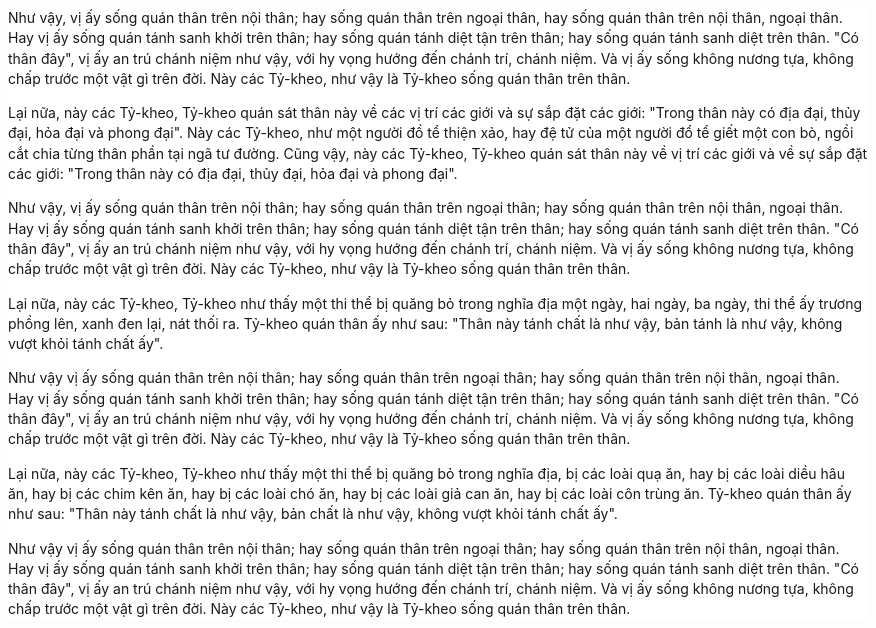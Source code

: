 Như vậy, vị ấy sống quán thân trên nội thân; hay sống quán thân trên ngoại thân, hay sống quán thân
trên nội thân, ngoại thân. Hay vị ấy sống quán tánh sanh khởi trên thân; hay sống quán tánh diệt tận trên
thân; hay sống quán tánh sanh diệt trên thân. "Có thân đây", vị ấy an trú chánh niệm như vậy, với hy
vọng hướng đến chánh trí, chánh niệm. Và vị ấy sống không nương tựa, không chấp trước một vật gì
trên đời. Này các Tỷ-kheo, như vậy là Tỷ-kheo sống quán thân trên thân.


Lại nữa, này các Tỷ-kheo, Tỷ-kheo quán sát thân này về các vị trí các giới và sự sắp đặt các giới: "Trong
thân này có địa đại, thủy đại, hỏa đại và phong đại". Này các Tỷ-kheo, như một người đồ tể thiện xảo,
hay đệ tử của một người đổ tể giết một con bò, ngồi cắt chia từng thân phần tại ngã tư đường. Cũng vậy,
này các Tỷ-kheo, Tỷ-kheo quán sát thân này về vị trí các giới và về sự sắp đặt các giới: "Trong thân này
có địa đại, thủy đại, hỏa đại và phong đại".

Như vậy, vị ấy sống quán thân trên nội thân; hay sống quán thân trên ngoại thân; hay sống quán thân
trên nội thân, ngoại thân. Hay vị ấy sống quán tánh sanh khởi trên thân; hay sống quán tánh diệt tận trên
thân; hay sống quán tánh sanh diệt trên thân. "Có thân đây", vị ấy an trú chánh niệm như vậy, với hy
vọng hướng đến chánh trí, chánh niệm. Và vị ấy sống không nương tựa, không chấp trước một vật gì
trên đời. Này các Tỷ-kheo, như vậy là Tỷ-kheo sống quán thân trên thân.


Lại nữa, này các Tỷ-kheo, Tỷ-kheo như thấy một thi thể bị quăng bỏ trong nghĩa địa một ngày, hai ngày,
ba ngày, thi thể ấy trương phồng lên, xanh đen lại, nát thối ra. Tỷ-kheo quán thân ấy như sau: "Thân này
tánh chất là như vậy, bản tánh là như vậy, không vượt khỏi tánh chất ấy".

Như vậy vị ấy sống quán thân trên nội thân; hay sống quán thân trên ngoại thân; hay sống quán thân trên
nội thân, ngoại thân. Hay vị ấy sống quán tánh sanh khởi trên thân; hay sống quán tánh diệt tận trên
thân; hay sống quán tánh sanh diệt trên thân. "Có thân đây", vị ấy an trú chánh niệm như vậy, với hy
vọng hướng đến chánh trí, chánh niệm. Và vị ấy sống không nương tựa, không chấp trước một vật gì
trên đời. Này các Tỷ-kheo, như vậy là Tỷ-kheo sống quán thân trên thân.

Lại nữa, này các Tỷ-kheo, Tỷ-kheo như thấy một thi thể bị quăng bỏ trong nghĩa địa, bị các loài quạ ăn,
hay bị các loài diều hâu ăn, hay bị các chim kên ăn, hay bị các loài chó ăn, hay bị các loài giả can ăn,
hay bị các loài côn trùng ăn. Tỷ-kheo quán thân ấy như sau: "Thân này tánh chất là như vậy, bản chất là
như vậy, không vượt khỏi tánh chất ấy".

Như vậy vị ấy sống quán thân trên nội thân; hay sống quán thân trên ngoại thân; hay sống quán thân trên
nội thân, ngoại thân. Hay vị ấy sống quán tánh sanh khởi trên thân; hay sống quán tánh diệt tận trên
thân; hay sống quán tánh sanh diệt trên thân. "Có thân đây", vị ấy an trú chánh niệm như vậy, với hy
vọng hướng đến chánh trí, chánh niệm. Và vị ấy sống không nương tựa, không chấp trước một vật gì
trên đời. Này các Tỷ-kheo, như vậy là Tỷ-kheo sống quán thân trên thân.
